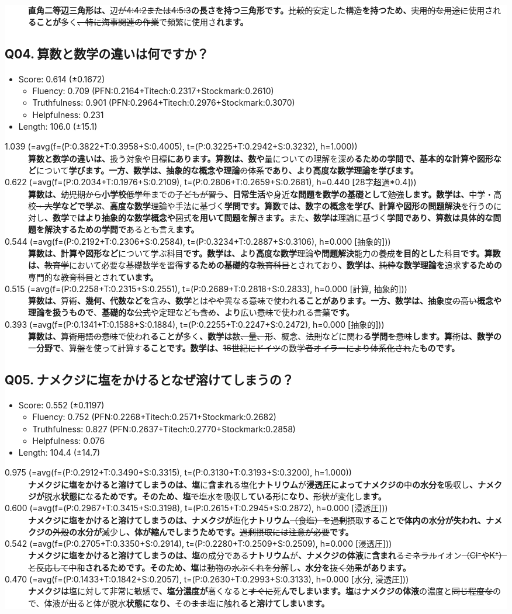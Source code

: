 <dd><b>直角二等辺三角形は、</b>辺<s>が4:4:2または4:5:3</s><b>の長さを持つ三角形です。</b><s>比較的</s>安定した<s>構造</s><b>を持つため、</b><s>実用的な用途に</s>使用され<b>ることが</b>多く<s>、特に海事関連の作業</s>で頻繁に使用さ<b>れます。</b></dd>
</dl>

## <a name="Q04"></a>Q04. 算数と数学の違いは何ですか？

- Score: 0.614 (±0.1672)
  - Fluency: 0.709 (PFN:0.2164+Titech:0.2317+Stockmark:0.2610)
  - Truthfulness: 0.901 (PFN:0.2964+Titech:0.2976+Stockmark:0.3070)
  - Helpfulness: 0.231
- Length: 106.0 (±15.1)

<dl>
<dt>1.039 (=avg(f=(P:0.3822+T:0.3958+S:0.4005), t=(P:0.3225+T:0.2942+S:0.3232), h=1.000))</dt>
<dd><b>算数と数学の違いは、</b>扱う対象や目<s>標</s><b>にあります。算数は、数や</b>量についての理解を深め<b>るための学問で、基本的な計算や図形など</b>について<b>学びます。一方、数学は、抽象的な概念や理論</b><s>の体系</s><b>であり、より高度な数学理論を学びます。</b></dd>
<dt>0.622 (=avg(f=(P:0.2034+T:0.1976+S:0.2109), t=(P:0.2806+T:0.2659+S:0.2681), h=0.440 [28字超過*0.4]))</dt>
<dd><b>算数は、</b><s>幼児期から</s><b>小学校</b><s>低学年</s>までの<s>子どもが習う</s><b>、日常生活</b>や身近<b>な問題を数学の基礎として</b><s>勉強</s><b>します。数学は、</b>中学・高校<s>・大</s><b>学などで学ぶ</b>、<b>高度な数学</b>理論や手法に基づく<b>学問です。算数</b>で<b>は、数</b>字<b>の概念を学び、計算や図形の問題解決</b>を行うのに対し<b>、数学</b>で<b>はより抽象的な数学概念や</b><s>図</s>式<b>を用いて問題を解</b>き<b>ます。</b>また<b>、数学は</b>理論に基づく<b>学問であり、算数は具体的な問題を解決するための学問で</b>あると<s>も</s>言え<b>ます。</b></dd>
<dt>0.544 (=avg(f=(P:0.2192+T:0.2306+S:0.2584), t=(P:0.3234+T:0.2887+S:0.3106), h=0.000 [抽象的]))</dt>
<dd><b>算数は、計算や図形など</b>について学ぶ科目<b>です。数学は、より高度な数学</b>理論<b>や問題解決</b>能力の<s>養成</s><b>を目的とし</b>た科目<b>です。算数は、</b><s>教育学</s>において必要な基礎数学を習得<b>するための基礎的な</b><s>教育科目</s>とされており<b>、数学は、</b><s>純粋</s><b>な数学理論を</b>追求<b>するための</b>専門的な<s>教育科目</s>とされ<b>ています。</b></dd>
<dt>0.515 (=avg(f=(P:0.2258+T:0.2315+S:0.2551), t=(P:0.2689+T:0.2818+S:0.2833), h=0.000 [計算, 抽象的]))</dt>
<dd><b>算数は、</b>算<s>術</s><b>、幾何、代数などを</b>含み<b>、数学</b>とは<s>やや</s>異なる<s>意味</s>で使われ<b>ることがあります。一方、数学は、抽象</b>度<s>の高い</s><b>概念や理論を扱うもので</b>、<b>基礎的な</b><s>公式</s>や定理など<s>も含め</s><b>、より</b>広い<s>意味</s>で使われる<s>言葉</s><b>です。</b></dd>
<dt>0.393 (=avg(f=(P:0.1341+T:0.1588+S:0.1884), t=(P:0.2255+T:0.2247+S:0.2472), h=0.000 [抽象的]))</dt>
<dd><b>算数は、</b>算<s>術用語の意味</s>で使われ<b>ることが</b>多く<b>、数学は</b>数<s>、量、形</s>、概念、<s>法則</s>などに関わ<b>る学問</b><s>を意味</s><b>します。算</b><s>術</s><b>は、数学の</b>一<b>分野で</b>、算<s>盤</s>を使って計算す<b>ることです。数学は、</b><s>16世紀にドイツ</s>の数学<s>者オイラーにより体系化され</s>た<b>ものです。</b></dd>
</dl>

## <a name="Q05"></a>Q05. ナメクジに塩をかけるとなぜ溶けてしまうの？

- Score: 0.552 (±0.1197)
  - Fluency: 0.752 (PFN:0.2268+Titech:0.2571+Stockmark:0.2682)
  - Truthfulness: 0.827 (PFN:0.2637+Titech:0.2770+Stockmark:0.2858)
  - Helpfulness: 0.076
- Length: 104.4 (±14.7)

<dl>
<dt>0.975 (=avg(f=(P:0.2912+T:0.3490+S:0.3315), t=(P:0.3130+T:0.3193+S:0.3200), h=1.000))</dt>
<dd><b>ナメクジに塩をかけると溶けてしまうのは、塩</b>に<b>含まれ</b>る塩化<b>ナトリウム</b>が<b>浸透圧によってナメクジの</b>中<b>の水分を</b>吸収し<b>、ナメクジが</b>脱水<b>状態に</b>な<b>るためです。そのため、塩</b><s>で</s>塩水を吸収し<b>ている</b><s>形</s>に<b>なり、</b><s>形状</s>が変化し<b>ます。</b></dd>
<dt>0.600 (=avg(f=(P:0.2967+T:0.3415+S:0.3198), t=(P:0.2615+T:0.2945+S:0.2872), h=0.000 [浸透圧]))</dt>
<dd><b>ナメクジに塩をかけると溶けてしまうのは、ナメクジが</b>塩化<b>ナトリウム</b><s>（食塩）を過剰</s>摂取す<b>ることで体内の水分が失われ、ナメクジの</b><s>外殻</s><b>の水分が</b>減少し<b>、体が縮んでしまうためです。</b><s>過剰摂取には注意が必要</s><b>です。</b></dd>
<dt>0.542 (=avg(f=(P:0.2705+T:0.3350+S:0.2914), t=(P:0.2280+T:0.2509+S:0.2509), h=0.000 [浸透圧]))</dt>
<dd><b>ナメクジに塩をかけると溶けてしまうのは、塩</b>の成分である<b>ナトリウム</b>が<b>、ナメクジの体液</b>に<b>含まれ</b>る<s>ミネラル</s>イオン<s>（Cl⁻やK⁺）と反応して中和</s><b>されるためです。そのため、塩</b>は<s>動物の水ぶくれを分解</s>し<b>、水分を</b><s>抜く効果</s><b>があります。</b></dd>
<dt>0.470 (=avg(f=(P:0.1433+T:0.1842+S:0.2057), t=(P:0.2630+T:0.2993+S:0.3133), h=0.000 [水分, 浸透圧]))</dt>
<dd><b>ナメクジは</b>塩に対して非常に敏感で<b>、塩分濃度が</b>高くなると<s>すぐに</s>死<b>んでしまいます。塩</b>は<b>ナメクジの体液</b>の濃度と<s>同じ程度な</s>ので、体液が<s>出</s>ると体が脱水<b>状態になり、</b>その<s>まま</s>塩に触れ<b>ると溶けてしまいます。</b></dd>
